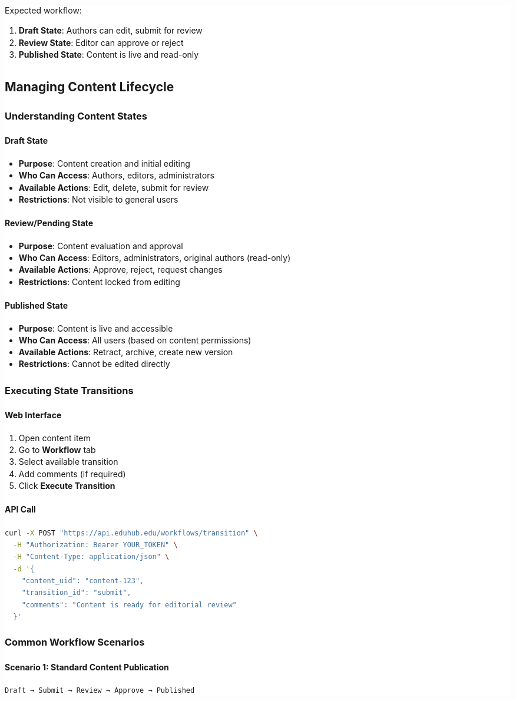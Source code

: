 Expected workflow:
1. **Draft State**: Authors can edit, submit for review
2. **Review State**: Editor can approve or reject
3. **Published State**: Content is live and read-only

## Managing Content Lifecycle

### Understanding Content States

#### Draft State
- **Purpose**: Content creation and initial editing
- **Who Can Access**: Authors, editors, administrators
- **Available Actions**: Edit, delete, submit for review
- **Restrictions**: Not visible to general users

#### Review/Pending State
- **Purpose**: Content evaluation and approval
- **Who Can Access**: Editors, administrators, original authors (read-only)
- **Available Actions**: Approve, reject, request changes
- **Restrictions**: Content locked from editing

#### Published State
- **Purpose**: Content is live and accessible
- **Who Can Access**: All users (based on content permissions)
- **Available Actions**: Retract, archive, create new version
- **Restrictions**: Cannot be edited directly

### Executing State Transitions

#### Web Interface
1. Open content item
2. Go to **Workflow** tab
3. Select available transition
4. Add comments (if required)
5. Click **Execute Transition**

#### API Call
```bash
curl -X POST "https://api.eduhub.edu/workflows/transition" \
  -H "Authorization: Bearer YOUR_TOKEN" \
  -H "Content-Type: application/json" \
  -d '{
    "content_uid": "content-123",
    "transition_id": "submit",
    "comments": "Content is ready for editorial review"
  }'
```

### Common Workflow Scenarios

#### Scenario 1: Standard Content Publication
```
Draft → Submit → Review → Approve → Published
```
